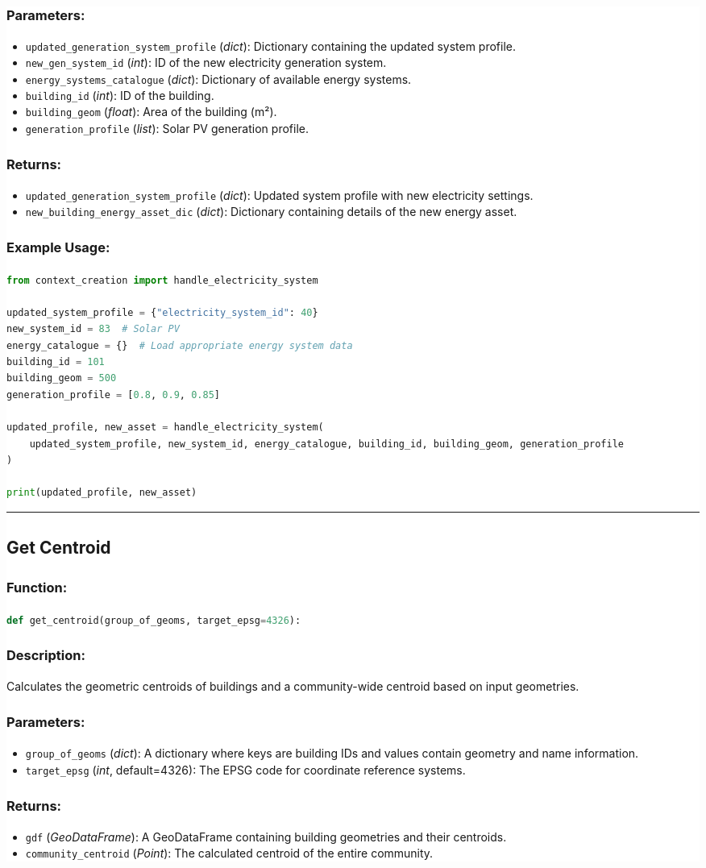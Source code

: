 ### **Parameters:**
- `updated_generation_system_profile` (*dict*): Dictionary containing the updated system profile.
- `new_gen_system_id` (*int*): ID of the new electricity generation system.
- `energy_systems_catalogue` (*dict*): Dictionary of available energy systems.
- `building_id` (*int*): ID of the building.
- `building_geom` (*float*): Area of the building (m²).
- `generation_profile` (*list*): Solar PV generation profile.

### **Returns:**
- `updated_generation_system_profile` (*dict*): Updated system profile with new electricity settings.
- `new_building_energy_asset_dic` (*dict*): Dictionary containing details of the new energy asset.

### **Example Usage:**
```python
from context_creation import handle_electricity_system

updated_system_profile = {"electricity_system_id": 40}
new_system_id = 83  # Solar PV
energy_catalogue = {}  # Load appropriate energy system data
building_id = 101
building_geom = 500
generation_profile = [0.8, 0.9, 0.85]

updated_profile, new_asset = handle_electricity_system(
    updated_system_profile, new_system_id, energy_catalogue, building_id, building_geom, generation_profile
)

print(updated_profile, new_asset)
```

---

## **Get Centroid**
### **Function:**
```python
def get_centroid(group_of_geoms, target_epsg=4326):
```
### **Description:**
Calculates the geometric centroids of buildings and a community-wide centroid based on input geometries.

### **Parameters:**
- `group_of_geoms` (*dict*): A dictionary where keys are building IDs and values contain geometry and name information.
- `target_epsg` (*int*, default=4326): The EPSG code for coordinate reference systems.

### **Returns:**
- `gdf` (*GeoDataFrame*): A GeoDataFrame containing building geometries and their centroids.
- `community_centroid` (*Point*): The calculated centroid of the entire community.
